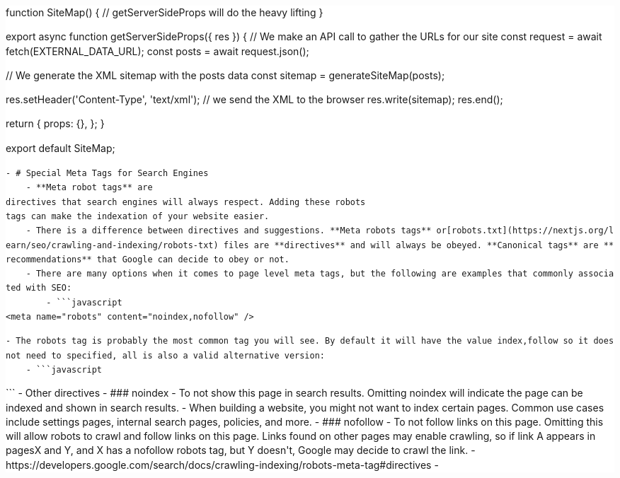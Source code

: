 function SiteMap() {
  // getServerSideProps will do the heavy lifting
}

export async function getServerSideProps({ res }) {
  // We make an API call to gather the URLs for our site
  const request = await fetch(EXTERNAL_DATA_URL);
  const posts = await request.json();

  // We generate the XML sitemap with the posts data
  const sitemap = generateSiteMap(posts);

  res.setHeader('Content-Type', 'text/xml');
  // we send the XML to the browser
  res.write(sitemap);
  res.end();

  return {
    props: {},
  };
}

export default SiteMap;
```
- # Special Meta Tags for Search Engines
    - **Meta robot tags** are 
directives that search engines will always respect. Adding these robots 
tags can make the indexation of your website easier.
    - There is a difference between directives and suggestions. **Meta robots tags** or[robots.txt](https://nextjs.org/learn/seo/crawling-and-indexing/robots-txt) files are **directives** and will always be obeyed. **Canonical tags** are **recommendations** that Google can decide to obey or not.
    - There are many options when it comes to page level meta tags, but the following are examples that commonly associated with SEO:
        - ```javascript
<meta name="robots" content="noindex,nofollow" />
```
    - The robots tag is probably the most common tag you will see. By default it will have the value index,follow so it does not need to specified, all is also a valid alternative version:
        - ```javascript
<meta name="robots" content="all" />
```
        - Other directives
            - ### noindex
                - To not show this page in search results. Omitting noindex will indicate the page can be indexed and shown in search results.
                - When
 building a website, you might not want to index certain pages. Common 
use cases include settings pages, internal search pages, policies, and 
more.
            - ### nofollow
                - To
 not follow links on this page. Omitting this will allow robots to crawl
 and follow links on this page. Links found on other pages may enable 
crawling, so if link A appears in pagesX and Y, and X has a nofollow robots tag, but Y doesn't, Google may decide to crawl the link.
                - https://developers.google.com/search/docs/crawling-indexing/robots-meta-tag#directives
                - 
